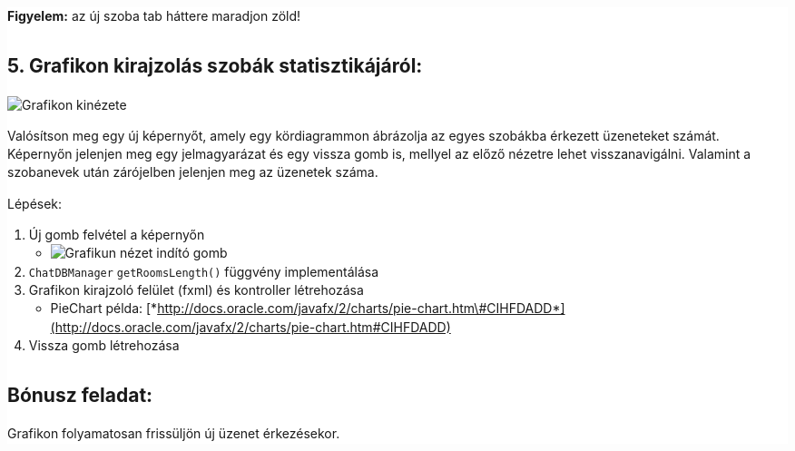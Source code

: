 **Figyelem:** az új szoba tab háttere maradjon zöld!

## 5. Grafikon kirajzolás szobák statisztikájáról:

![Grafikon kinézete](img/graph.png)

Valósítson meg egy új képernyőt, amely egy kördiagrammon ábrázolja az egyes szobákba érkezett üzeneteket számát. Képernyőn jelenjen meg egy jelmagyarázat és egy vissza gomb is, mellyel az előző nézetre lehet visszanavigálni. Valamint a szobanevek után zárójelben jelenjen meg az üzenetek száma.

Lépések:

1.  Új gomb felvétel a képernyőn
    * ![Grafikun nézet indító gomb](img/button.png)
2.  `ChatDBManager` `getRoomsLength()` függvény implementálása
3.  Grafikon kirajzoló felület (fxml) és kontroller létrehozása
    *  PieChart példa: [*http://docs.oracle.com/javafx/2/charts/pie-chart.htm\#CIHFDADD*](http://docs.oracle.com/javafx/2/charts/pie-chart.htm#CIHFDADD)
4.  Vissza gomb létrehozása

## Bónusz feladat:

Grafikon folyamatosan frissüljön új üzenet érkezésekor.

